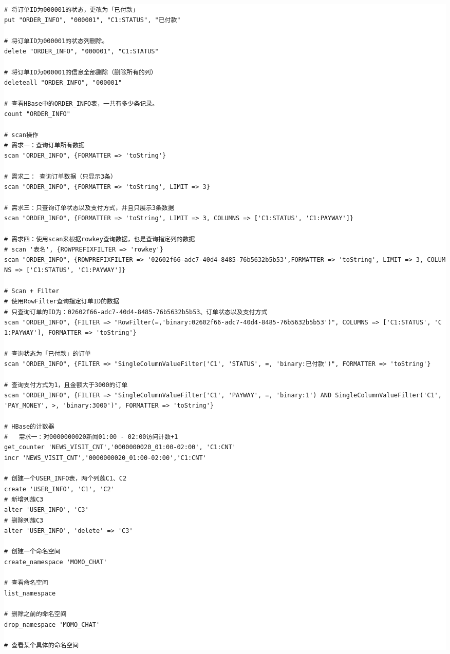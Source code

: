 ```shell
# 将订单ID为000001的状态，更改为「已付款」
put "ORDER_INFO", "000001", "C1:STATUS", "已付款"

# 将订单ID为000001的状态列删除。
delete "ORDER_INFO", "000001", "C1:STATUS"

# 将订单ID为000001的信息全部删除（删除所有的列）
deleteall "ORDER_INFO", "000001"

# 查看HBase中的ORDER_INFO表，一共有多少条记录。
count "ORDER_INFO"

# scan操作
# 需求一：查询订单所有数据
scan "ORDER_INFO", {FORMATTER => 'toString'}

# 需求二： 查询订单数据（只显示3条）
scan "ORDER_INFO", {FORMATTER => 'toString', LIMIT => 3}

# 需求三：只查询订单状态以及支付方式，并且只展示3条数据
scan "ORDER_INFO", {FORMATTER => 'toString', LIMIT => 3, COLUMNS => ['C1:STATUS', 'C1:PAYWAY']}

# 需求四：使用scan来根据rowkey查询数据，也是查询指定列的数据
# scan '表名', {ROWPREFIXFILTER => 'rowkey'}
scan "ORDER_INFO", {ROWPREFIXFILTER => '02602f66-adc7-40d4-8485-76b5632b5b53',FORMATTER => 'toString', LIMIT => 3, COLUMNS => ['C1:STATUS', 'C1:PAYWAY']}

# Scan + Filter
# 使用RowFilter查询指定订单ID的数据
# 只查询订单的ID为：02602f66-adc7-40d4-8485-76b5632b5b53、订单状态以及支付方式
scan "ORDER_INFO", {FILTER => "RowFilter(=,'binary:02602f66-adc7-40d4-8485-76b5632b5b53')", COLUMNS => ['C1:STATUS', 'C1:PAYWAY'], FORMATTER => 'toString'}

# 查询状态为「已付款」的订单
scan "ORDER_INFO", {FILTER => "SingleColumnValueFilter('C1', 'STATUS', =, 'binary:已付款')", FORMATTER => 'toString'}

# 查询支付方式为1，且金额大于3000的订单
scan "ORDER_INFO", {FILTER => "SingleColumnValueFilter('C1', 'PAYWAY', =, 'binary:1') AND SingleColumnValueFilter('C1', 'PAY_MONEY', >, 'binary:3000')", FORMATTER => 'toString'}

# HBase的计数器
#	需求一：对0000000020新闻01:00 - 02:00访问计数+1
get_counter 'NEWS_VISIT_CNT','0000000020_01:00-02:00', 'C1:CNT'
incr 'NEWS_VISIT_CNT','0000000020_01:00-02:00','C1:CNT'

# 创建一个USER_INFO表，两个列蔟C1、C2
create 'USER_INFO', 'C1', 'C2'
# 新增列蔟C3
alter 'USER_INFO', 'C3'
# 删除列蔟C3
alter 'USER_INFO', 'delete' => 'C3'

# 创建一个命名空间
create_namespace 'MOMO_CHAT'

# 查看命名空间
list_namespace

# 删除之前的命名空间
drop_namespace 'MOMO_CHAT'

# 查看某个具体的命名空间
```